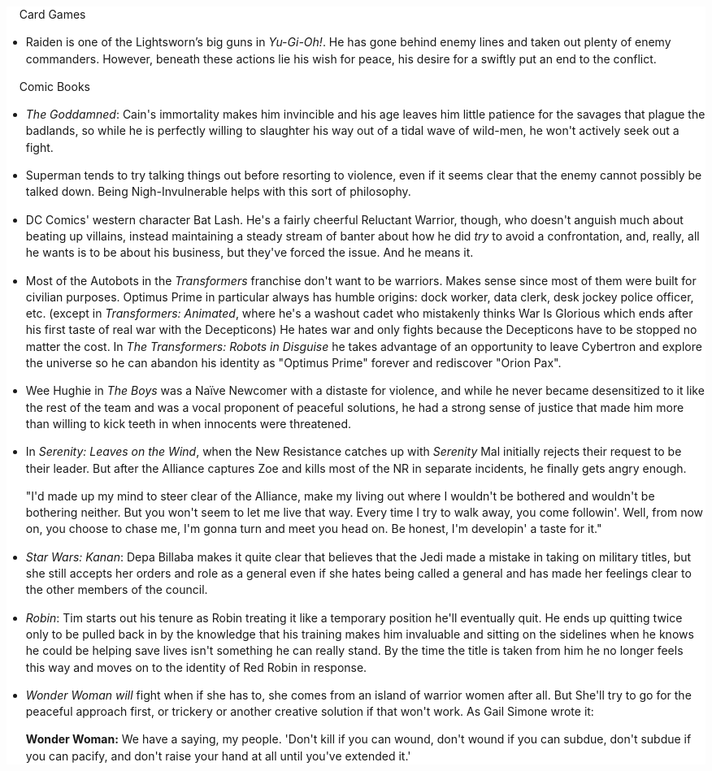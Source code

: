     Card Games 

-   Raiden is one of the Lightsworn’s big guns in _Yu-Gi-Oh!_. He has gone behind enemy lines and taken out plenty of enemy commanders. However, beneath these actions lie his wish for peace, his desire for a swiftly put an end to the conflict.

    Comic Books 

-   _The Goddamned_: Cain's immortality makes him invincible and his age leaves him little patience for the savages that plague the badlands, so while he is perfectly willing to slaughter his way out of a tidal wave of wild-men, he won't actively seek out a fight.
-   Superman tends to try talking things out before resorting to violence, even if it seems clear that the enemy cannot possibly be talked down. Being Nigh-Invulnerable helps with this sort of philosophy.
-   DC Comics' western character Bat Lash. He's a fairly cheerful Reluctant Warrior, though, who doesn't anguish much about beating up villains, instead maintaining a steady stream of banter about how he did _try_ to avoid a confrontation, and, really, all he wants is to be about his business, but they've forced the issue. And he means it.
-   Most of the Autobots in the _Transformers_ franchise don't want to be warriors. Makes sense since most of them were built for civilian purposes. Optimus Prime in particular always has humble origins: dock worker, data clerk, desk jockey police officer, etc. (except in _Transformers: Animated_, where he's a washout cadet who mistakenly thinks War Is Glorious which ends after his first taste of real war with the Decepticons) He hates war and only fights because the Decepticons have to be stopped no matter the cost. In _The Transformers: Robots in Disguise_ he takes advantage of an opportunity to leave Cybertron and explore the universe so he can abandon his identity as "Optimus Prime" forever and rediscover "Orion Pax".
-   Wee Hughie in _The Boys_ was a Naïve Newcomer with a distaste for violence, and while he never became desensitized to it like the rest of the team and was a vocal proponent of peaceful solutions, he had a strong sense of justice that made him more than willing to kick teeth in when innocents were threatened.
-   In _Serenity: Leaves on the Wind_, when the New Resistance catches up with _Serenity_ Mal initially rejects their request to be their leader. But after the Alliance captures Zoe and kills most of the NR in separate incidents, he finally gets angry enough.
    
    "I'd made up my mind to steer clear of the Alliance, make my living out where I wouldn't be bothered and wouldn't be bothering neither. But you won't seem to let me live that way. Every time I try to walk away, you come followin'. Well, from now on, you choose to chase me, I'm gonna turn and meet you head on. Be honest, I'm developin' a taste for it."
    
-   _Star Wars: Kanan_: Depa Billaba makes it quite clear that believes that the Jedi made a mistake in taking on military titles, but she still accepts her orders and role as a general even if she hates being called a general and has made her feelings clear to the other members of the council.
-   _Robin_: Tim starts out his tenure as Robin treating it like a temporary position he'll eventually quit. He ends up quitting twice only to be pulled back in by the knowledge that his training makes him invaluable and sitting on the sidelines when he knows he could be helping save lives isn't something he can really stand. By the time the title is taken from him he no longer feels this way and moves on to the identity of Red Robin in response.
-   _Wonder Woman_ _will_ fight when if she has to, she comes from an island of warrior women after all. But She'll try to go for the peaceful approach first, or trickery or another creative solution if that won't work. As Gail Simone wrote it:
    
    **Wonder Woman:** We have a saying, my people. 'Don't kill if you can wound, don't wound if you can subdue, don't subdue if you can pacify, and don't raise your hand at all until you've extended it.'
    